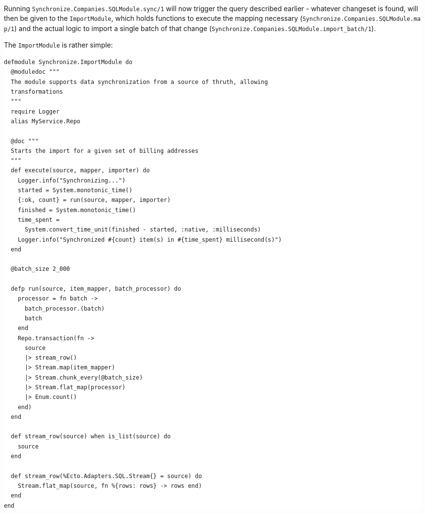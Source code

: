 Running `Synchronize.Companies.SQLModule.sync/1` will now trigger the query described earlier - whatever changeset is found, will then be given to the `ImportModule`, which holds functions to execute the mapping necessary (`Synchronize.Companies.SQLModule.map/1`) and the actual logic to import a single batch of that change (`Synchronize.Companies.SQLModule.import_batch/1`).

The `ImportModule` is rather simple:

```
defmodule Synchronize.ImportModule do
  @moduledoc """
  The module supports data synchronization from a source of thruth, allowing
  transformations
  """
  require Logger
  alias MyService.Repo

  @doc """
  Starts the import for a given set of billing addresses
  """
  def execute(source, mapper, importer) do
    Logger.info("Synchronizing...")
    started = System.monotonic_time()
    {:ok, count} = run(source, mapper, importer)
    finished = System.monotonic_time()
    time_spent =
      System.convert_time_unit(finished - started, :native, :milliseconds)
    Logger.info("Synchronized #{count} item(s) in #{time_spent} millisecond(s)")
  end

  @batch_size 2_000

  defp run(source, item_mapper, batch_processor) do
    processor = fn batch ->
      batch_processor.(batch)
      batch
    end
    Repo.transaction(fn ->
      source
      |> stream_row()
      |> Stream.map(item_mapper)
      |> Stream.chunk_every(@batch_size)
      |> Stream.flat_map(processor)
      |> Enum.count()
    end)
  end

  def stream_row(source) when is_list(source) do
    source
  end

  def stream_row(%Ecto.Adapters.SQL.Stream{} = source) do
    Stream.flat_map(source, fn %{rows: rows} -> rows end)
  end
end
```
